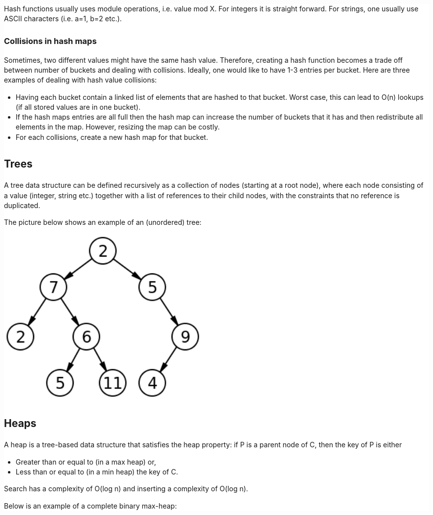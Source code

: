 Hash functions usually uses module operations, i.e. value mod X. For integers it is straight forward. For strings, one usually use ASCII characters (i.e. a=1, b=2 etc.).

### Collisions in hash maps

Sometimes, two different values might have the same hash value. Therefore, creating a hash function becomes a trade off between number of buckets and dealing with collisions. Ideally, one would like to have 1-3 entries per bucket. Here are three examples of dealing with hash value collisions:

- Having each bucket contain a linked list of elements that are hashed to that bucket. Worst case, this can lead to O(n) lookups (if all stored values are in one bucket).
- If the hash maps entries are all full then the hash map can increase the number of buckets that it has and then redistribute all elements in the map. However, resizing the map can be costly.
- For each collisions, create a new hash map for that bucket.

## Trees

A tree data structure can be defined recursively as a collection of nodes (starting at a root node), where each node consisting of a value (integer, string etc.) together with a list of references to their child nodes, with the constraints that no reference is duplicated.

The picture below shows an example of an (unordered) tree:

<img src="./images/tree.png" width="400"/>

## Heaps

A heap is a tree-based data structure that satisfies the heap property: if P is a parent node of C, then the key of P is either

- Greater than or equal to (in a max heap) or,
- Less than or equal to (in a min heap) the key of C.

Search has a complexity of  O(log n) and inserting a complexity of O(log n).

Below is an example of a complete binary max-heap:
